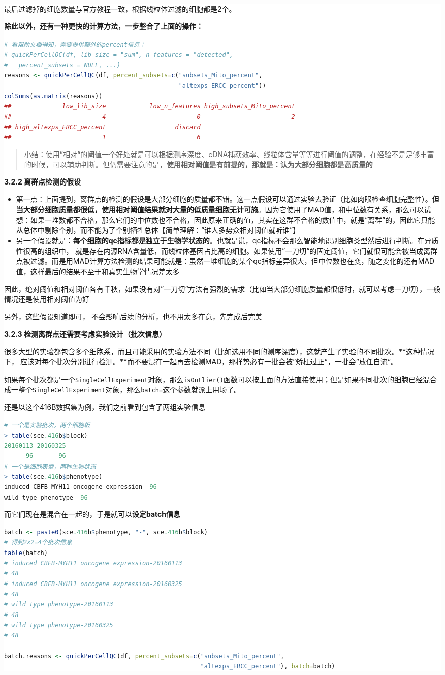 最后过滤掉的细胞数量与官方教程一致，根据线粒体过滤的细胞都是2个。

**除此以外，还有一种更快的计算方法，一步整合了上面的操作：**

```r
# 看帮助文档得知，需要提供额外的percent信息：
# quickPerCellQC(df, lib_size = "sum", n_features = "detected",
#   percent_subsets = NULL, ...)
reasons <- quickPerCellQC(df, percent_subsets=c("subsets_Mito_percent",
                                                "altexps_ERCC_percent"))
colSums(as.matrix(reasons))
##              low_lib_size            low_n_features high_subsets_Mito_percent 
##                         4                         0                         2 
## high_altexps_ERCC_percent                   discard 
##                         1                         6
```

> 小结：使用”相对“的阈值一个好处就是可以根据测序深度、cDNA捕获效率、线粒体含量等等进行阈值的调整，在经验不是足够丰富的时候，可以辅助判断。但仍需要注意的是，**使用相对阈值是有前提的，那就是：认为大部分细胞都是高质量的**

**3.2.2 离群点检测的假设**

* 第一点：上面提到，离群点的检测的假设是大部分细胞的质量都不错。这一点假设可以通过实验去验证（比如肉眼检查细胞完整性）。**但当大部分细胞质量都很低，使用相对阈值结果就对大量的低质量细胞无计可施**。因为它使用了MAD值，和中位数有关系，那么可以试想：如果一堆数都不合格，那么它们的中位数也不合格，因此原来正确的值，其实在这群不合格的数值中，就是“离群”的，因此它只能从总体中剔除个别，而不能为了个别牺牲总体【简单理解：“谁人多势众相对阈值就听谁”】
* 另一个假设就是：**每个细胞的qc指标都是独立于生物学状态的**。也就是说，qc指标不会那么智能地识别细胞类型然后进行判断。在异质性很高的组织中， 就是存在内源RNA含量低，而线粒体基因占比高的细胞。如果使用”一刀切“的固定阈值，它们就很可能会被当成离群点被过滤。而是用MAD计算方法检测的结果可能就是：虽然一堆细胞的某个qc指标差异很大，但中位数也在变，随之变化的还有MAD值，这样最后的结果不至于和真实生物学情况差太多

因此，绝对阈值和相对阈值各有千秋，如果没有对”一刀切“方法有强烈的需求（比如当大部分细胞质量都很低时，就可以考虑一刀切），一般情况还是使用相对阈值为好

另外，这些假设知道即可， 不会影响后续的分析，也不用太多在意，先完成后完美

**3.2.3 检测离群点还需要考虑实验设计（批次信息）**

很多大型的实验都包含多个细胞系，而且可能采用的实验方法不同（比如选用不同的测序深度），这就产生了实验的不同批次。**这种情况下， 应该对每个批次分别进行检测。**而不要混在一起再去检测MAD，那样势必有一批会被”矫枉过正“，一批会”放任自流“。

如果每个批次都是一个`SingleCellExperiment`对象，那么`isOutlier()`函数可以按上面的方法直接使用；但是如果不同批次的细胞已经混合成一整个`SingleCellExperiment`对象，那么`batch=`这个参数就派上用场了。

还是以这个416B数据集为例，我们之前看到包含了两组实验信息

```r
# 一个是实验批次，两个细胞板
> table(sce.416b$block)
20160113 20160325 
      96       96 
# 一个是细胞表型，两种生物状态
> table(sce.416b$phenotype)
induced CBFB-MYH11 oncogene expression  96            
wild type phenotype  96
```

而它们现在是混合在一起的，于是就可以**设定batch信息**

```r
batch <- paste0(sce.416b$phenotype, "-", sce.416b$block)
# 得到2x2=4个批次信息
table(batch)
# induced CBFB-MYH11 oncogene expression-20160113 
# 48 
# induced CBFB-MYH11 oncogene expression-20160325 
# 48 
# wild type phenotype-20160113 
# 48 
# wild type phenotype-20160325 
# 48 

batch.reasons <- quickPerCellQC(df, percent_subsets=c("subsets_Mito_percent",
                                                      "altexps_ERCC_percent"), batch=batch)
```